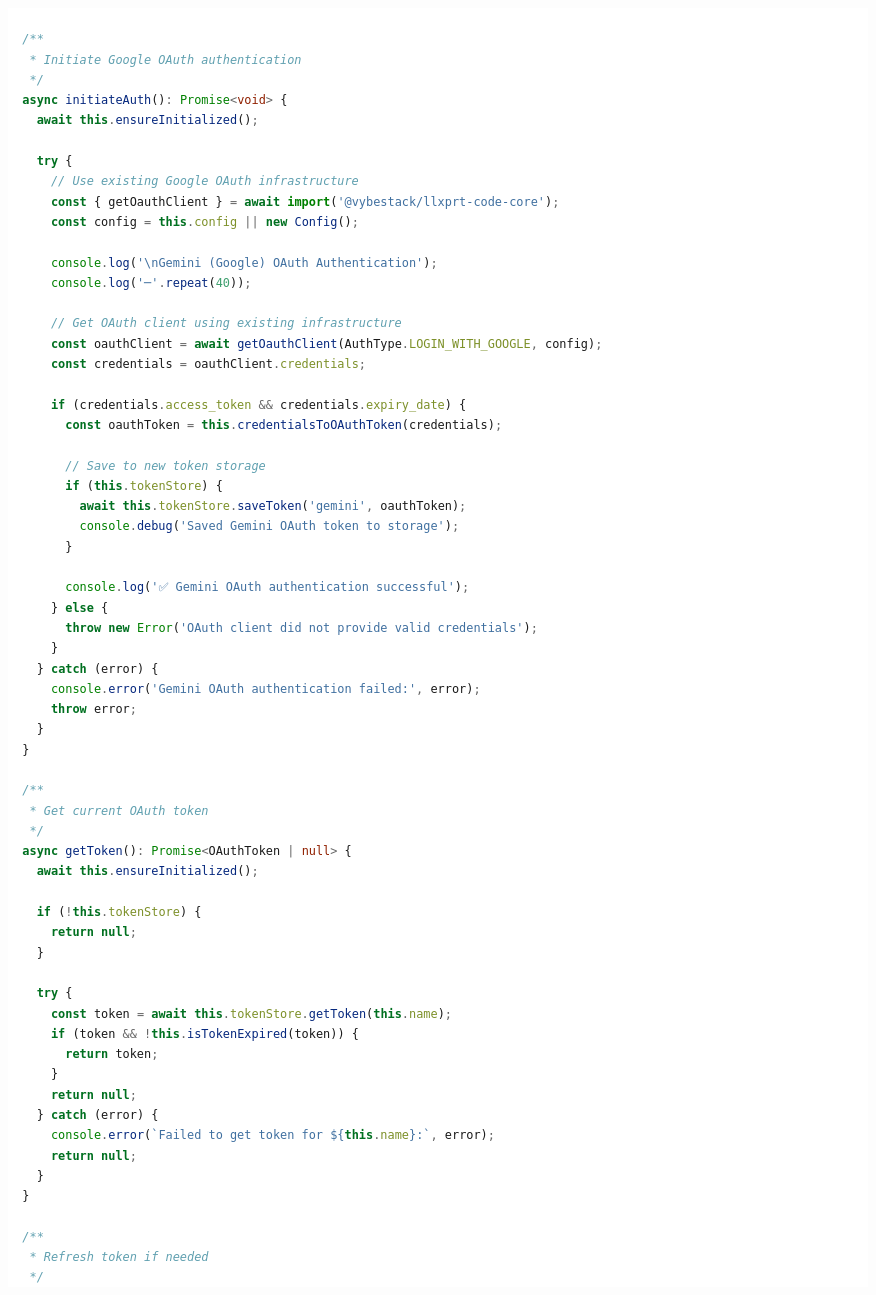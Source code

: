 ```typescript

  /**
   * Initiate Google OAuth authentication
   */
  async initiateAuth(): Promise<void> {
    await this.ensureInitialized();
    
    try {
      // Use existing Google OAuth infrastructure
      const { getOauthClient } = await import('@vybestack/llxprt-code-core');
      const config = this.config || new Config();
      
      console.log('\nGemini (Google) OAuth Authentication');
      console.log('─'.repeat(40));
      
      // Get OAuth client using existing infrastructure
      const oauthClient = await getOauthClient(AuthType.LOGIN_WITH_GOOGLE, config);
      const credentials = oauthClient.credentials;
      
      if (credentials.access_token && credentials.expiry_date) {
        const oauthToken = this.credentialsToOAuthToken(credentials);
        
        // Save to new token storage
        if (this.tokenStore) {
          await this.tokenStore.saveToken('gemini', oauthToken);
          console.debug('Saved Gemini OAuth token to storage');
        }
        
        console.log('✅ Gemini OAuth authentication successful');
      } else {
        throw new Error('OAuth client did not provide valid credentials');
      }
    } catch (error) {
      console.error('Gemini OAuth authentication failed:', error);
      throw error;
    }
  }

  /**
   * Get current OAuth token
   */
  async getToken(): Promise<OAuthToken | null> {
    await this.ensureInitialized();
    
    if (!this.tokenStore) {
      return null;
    }

    try {
      const token = await this.tokenStore.getToken(this.name);
      if (token && !this.isTokenExpired(token)) {
        return token;
      }
      return null;
    } catch (error) {
      console.error(`Failed to get token for ${this.name}:`, error);
      return null;
    }
  }

  /**
   * Refresh token if needed
   */
```